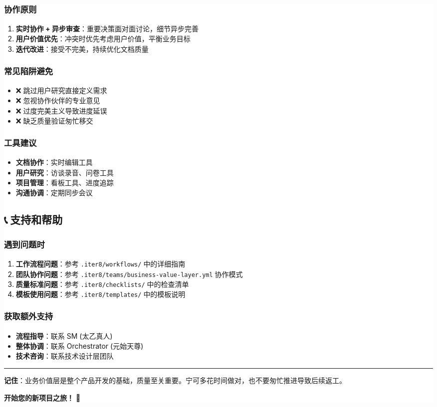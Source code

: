### 协作原则
1. **实时协作 + 异步审查**：重要决策面对面讨论，细节异步完善
2. **用户价值优先**：冲突时优先考虑用户价值，平衡业务目标
3. **迭代改进**：接受不完美，持续优化文档质量

### 常见陷阱避免
- ❌ 跳过用户研究直接定义需求
- ❌ 忽视协作伙伴的专业意见
- ❌ 过度完美主义导致进度延误
- ❌ 缺乏质量验证匆忙移交

### 工具建议
- **文档协作**：实时编辑工具
- **用户研究**：访谈录音、问卷工具
- **项目管理**：看板工具、进度追踪
- **沟通协调**：定期同步会议

## 📞 支持和帮助

### 遇到问题时
1. **工作流程问题**：参考 `.iter8/workflows/` 中的详细指南
2. **团队协作问题**：参考 `.iter8/teams/business-value-layer.yml` 协作模式
3. **质量标准问题**：参考 `.iter8/checklists/` 中的检查清单
4. **模板使用问题**：参考 `.iter8/templates/` 中的模板说明

### 获取额外支持
- **流程指导**：联系 SM (太乙真人)
- **整体协调**：联系 Orchestrator (元始天尊)
- **技术咨询**：联系技术设计层团队

---

**记住**：业务价值层是整个产品开发的基础，质量至关重要。宁可多花时间做对，也不要匆忙推进导致后续返工。

**开始您的新项目之旅！** 🚀 